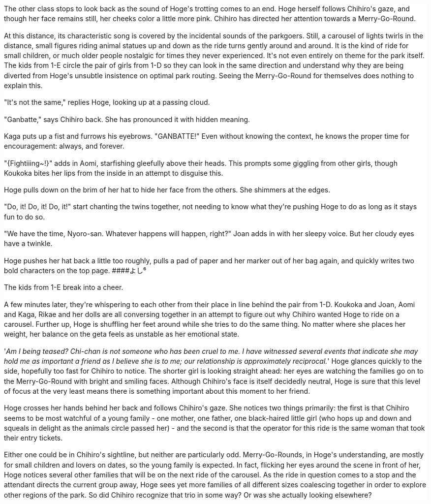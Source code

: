 The other class stops to look back as the sound of Hoge's trotting comes to an end. Hoge herself follows Chihiro's gaze, and though her face remains still, her cheeks color a little more pink. Chihiro has directed her attention towards a Merry-Go-Round. 

At this distance, its characteristic song is covered by the incidental sounds of the parkgoers. Still, a carousel of lights twirls in the distance, small figures riding animal statues up and down as the ride turns gently around and around. It is the kind of ride for small children, or much older people nostalgic for times they never experienced. It's not even entirely on theme for the park itself. The kids from 1-E circle the pair of girls from 1-D so they can look in the same direction and understand why they are being diverted from Hoge's unsubtle insistence on optimal park routing. Seeing the Merry-Go-Round for themselves does nothing to explain this.

"It's not the same," replies Hoge, looking up at a passing cloud.

"Ganbatte," says Chihiro back. She has pronounced it with hidden meaning.

Kaga puts up a fist and furrows his eyebrows. "GANBATTE!" Even without knowing the context, he knows the proper time for encouragement: always, and forever.

"{Fightiiing~!}" adds in Aomi, starfishing gleefully above their heads. This prompts some giggling from other girls, though Koukoka bites her lips from the inside in an attempt to disguise this.

Hoge pulls down on the brim of her hat to hide her face from the others. She shimmers at the edges.

"Do, it! Do, it! Do, it!" start chanting the twins together, not needing to know what they're pushing Hoge to do as long as it stays fun to do so. 

"We have the time, Nyoro-san. Whatever happens will happen, right?" Joan adds in with her sleepy voice. But her cloudy eyes have a twinkle.

Hoge pushes her hat back a little too roughly, pulls a pad of paper and her marker out of her bag again, and quickly writes two bold characters on the top page. 
####よし⁶

The kids from 1-E break into a cheer.

A few minutes later, they're whispering to each other from their place in line behind the pair from 1-D. Koukoka and Joan, Aomi and Kaga, Rikae and her dolls are all conversing together in an attempt to figure out why Chihiro wanted Hoge to ride on a carousel. Further up, Hoge is shuffling her feet around while she tries to do the same thing. No matter where she places her weight, her balance on the geta feels as unstable as her emotional state. 

'*Am I being teased? Chi-chan is not someone who has been cruel to me. I have witnessed several events that indicate she may hold me as important a friend as I believe she is to me; our relationship is approximately reciprocal.*' Hoge glances quickly to the side, hopefully too fast for Chihiro to notice. The shorter girl is looking straight ahead: her eyes are watching the families go on to the Merry-Go-Round with bright and smiling faces. Although Chihiro's face is itself decidedly neutral, Hoge is sure that this level of focus at the very least means there is something important about this moment to her friend.

Hoge crosses her hands behind her back and follows Chihiro's gaze. She notices two things primarily: the first is that Chihiro seems to be most watchful of a young family - one mother, one father, one black-haired little girl (who hops up and down and squeals in delight as the animals circle passed her) - and the second is that the operator for this ride is the same woman that took their entry tickets. 

Either one could be in Chihiro's sightline, but neither are particularly odd. Merry-Go-Rounds, in Hoge's understanding, are mostly for small children and lovers on dates, so the young family is expected. In fact, flicking her eyes around the scene in front of her, Hoge notices several other families that will be on the next ride of the carousel. As the ride in question comes to a stop and the attendant directs the current group away, Hoge sees yet more families of all different sizes coalescing together in order to explore other regions of the park. So did Chihiro recognize that trio in some way? Or was she actually looking elsewhere?

